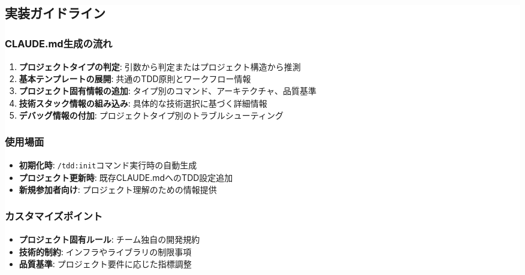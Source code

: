 ## 実装ガイドライン

### CLAUDE.md生成の流れ

1. **プロジェクトタイプの判定**: 引数から判定またはプロジェクト構造から推測
2. **基本テンプレートの展開**: 共通のTDD原則とワークフロー情報
3. **プロジェクト固有情報の追加**: タイプ別のコマンド、アーキテクチャ、品質基準
4. **技術スタック情報の組み込み**: 具体的な技術選択に基づく詳細情報
5. **デバッグ情報の付加**: プロジェクトタイプ別のトラブルシューティング

### 使用場面

- **初期化時**: `/tdd:init`コマンド実行時の自動生成
- **プロジェクト更新時**: 既存CLAUDE.mdへのTDD設定追加
- **新規参加者向け**: プロジェクト理解のための情報提供

### カスタマイズポイント

- **プロジェクト固有ルール**: チーム独自の開発規約
- **技術的制約**: インフラやライブラリの制限事項
- **品質基準**: プロジェクト要件に応じた指標調整
